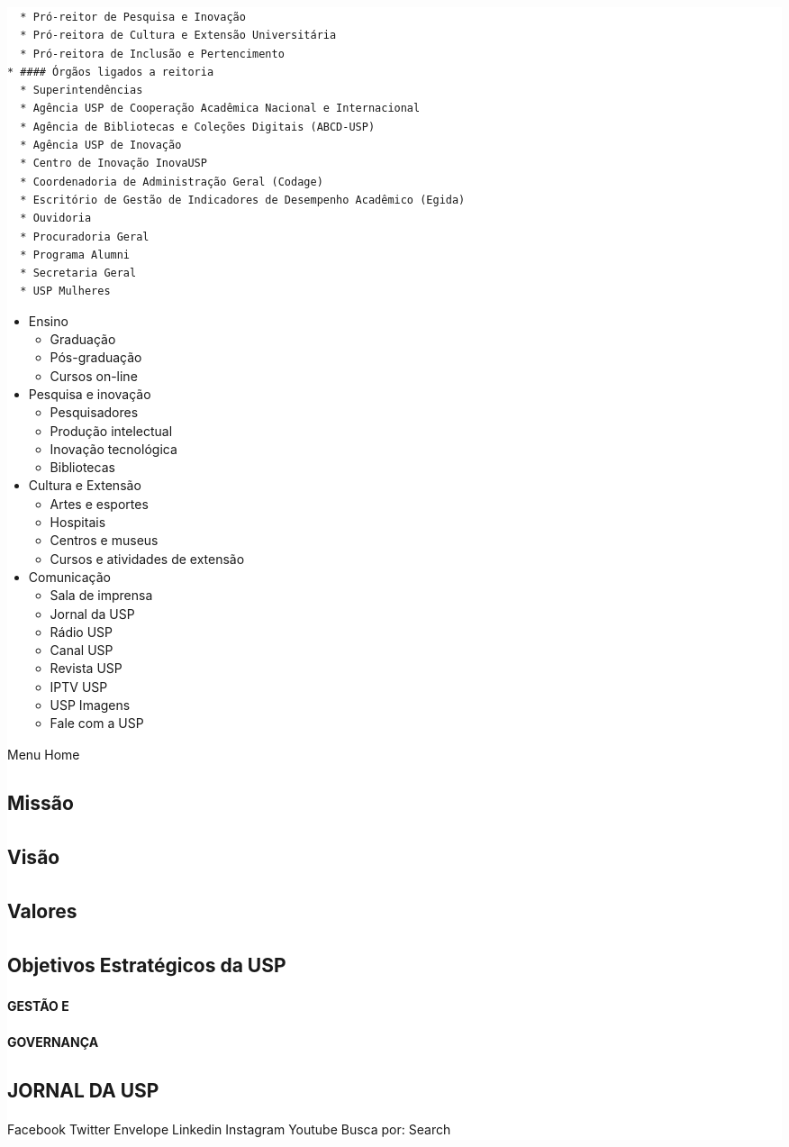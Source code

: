       * Pró-reitor de Pesquisa e Inovação
      * Pró-reitora de Cultura e Extensão Universitária
      * Pró-reitora de Inclusão e Pertencimento
    * #### Órgãos ligados a reitoria
      * Superintendências
      * Agência USP de Cooperação Acadêmica Nacional e Internacional
      * Agência de Bibliotecas e Coleções Digitais (ABCD-USP)
      * Agência USP de Inovação
      * Centro de Inovação InovaUSP
      * Coordenadoria de Administração Geral (Codage)
      * Escritório de Gestão de Indicadores de Desempenho Acadêmico (Egida)
      * Ouvidoria
      * Procuradoria Geral
      * Programa Alumni
      * Secretaria Geral
      * USP Mulheres


  * Ensino
    * Graduação
    * Pós-graduação
    * Cursos on-line
  * Pesquisa e inovação
    * Pesquisadores
    * Produção intelectual
    * Inovação tecnológica
    * Bibliotecas
  * Cultura e Extensão
    * Artes e esportes
    * Hospitais
    * Centros e museus
    * Cursos e atividades de extensão
  * Comunicação
    * Sala de imprensa
    * Jornal da USP
    * Rádio USP
    * Canal USP
    * Revista USP
    * IPTV USP
    * USP Imagens
    * Fale com a USP


Menu
Home
## Missão
## Visão
## Valores
## Objetivos Estratégicos da USP
#### GESTÃO E
#### GOVERNANÇA
## JORNAL DA USP
Facebook
Twitter
Envelope
Linkedin
Instagram
Youtube
Busca por: Search